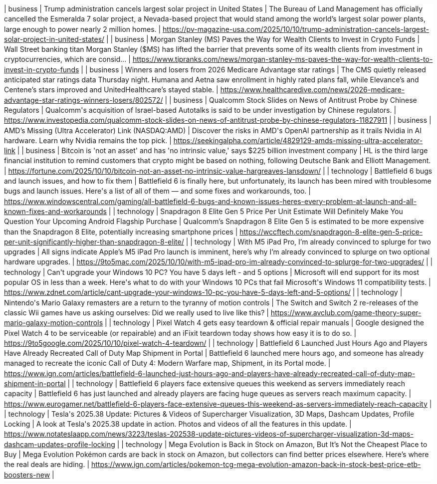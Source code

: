 | business | Trump administration cancels largest solar project in United States | The Bureau of Land Management has officially cancelled the Esmeralda 7 solar project, a Nevada-based project that would stand among the world’s largest solar power plants, large enough to power nearly 2 million homes. | https://pv-magazine-usa.com/2025/10/10/trump-administration-cancels-largest-solar-project-in-united-states/ |
| business | Morgan Stanley (MS) Paves the Way for Wealth Clients to Invest in Crypto Funds | Wall Street banking titan Morgan Stanley ($MS) has lifted the barrier that prevents some of its wealth clients from investment in cryptocurrencies, which are consid... | https://www.tipranks.com/news/morgan-stanley-ms-paves-the-way-for-wealth-clients-to-invest-in-crypto-funds |
| business | Winners and losers from 2026 Medicare Advantage star ratings | The CMS quietly released anticipated star ratings data Thursday night. Humana and Aetna saw enrollment in highly rated plans fall, while Elevance’s and Centene’s stars improved and UnitedHealthcare’s stayed stable. | https://www.healthcaredive.com/news/2026-medicare-advantage-star-ratings-winners-losers/802572/ |
| business | Qualcomm Stock Slides on News of Antitrust Probe by Chinese Regulators | Qualcomm's acquisition of Israel-based Autotalks is said to be under investigation by Chinese regulators. | https://www.investopedia.com/qualcomm-stock-slides-on-news-of-antitrust-probe-by-chinese-regulators-11827911 |
| business | AMD’s Missing (Ultra Accelerator) Link (NASDAQ:AMD) | Discover the risks in AMD's OpenAI partnership as it trails Nvidia in AI hardware. Learn why Nvidia remains the top pick. | https://seekingalpha.com/article/4829129-amds-missing-ultra-accelerator-link |
| business | Bitcoin is 'not an asset' and has 'no intrinsic value,' says $225 billion investment company | HL is the third large financial institution to remind customers that crypto might be based on nothing, following Deutsche Bank and Elliott Management. | https://fortune.com/2025/10/10/bitcoin-not-an-asset-no-intrinsic-value-hargreaves-lansdown/ |
| technology | Battlefield 6 bugs and launch issues, and how to fix them | Battlefield 6 is finally here, but unfortunately, its launch has been mired with troublesome bugs and launch issues. Here's a list of all of them — and some fixes and workarounds, too. | https://www.windowscentral.com/gaming/all-battlefield-6-bugs-and-known-issues-heres-every-problem-at-launch-and-all-known-fixes-and-workarounds |
| technology | Snapdragon 8 Elite Gen 5 Price Per Unit Estimate Will Definitely Make You Question Your Upcoming Android Flagship Purchase | Qualcomm’s Snapdragon 8 Elite Gen 5 is estimated to be more expensive than the Snapdragon 8 Elite, potentially increasing smartphone prices | https://wccftech.com/snapdragon-8-elite-gen-5-price-per-unit-significantly-higher-than-snapdragon-8-elite/ |
| technology | With M5 iPad Pro, I’m already convinced to splurge for two upgrades | All signs indicate Apple’s M5 iPad Pro launch is imminent, here’s why I’m already convinced to splurge on two optional hardware upgrades. | https://9to5mac.com/2025/10/10/with-m5-ipad-pro-im-already-convinced-to-splurge-for-two-upgrades/ |
| technology | Can't upgrade your Windows 10 PC? You have 5 days left - and 5 options | Microsoft will end support for its most popular OS in less than a week. Here's what to do with your Windows 10 PCs that fail Microsoft's Windows 11 compatibility tests. | https://www.zdnet.com/article/cant-upgrade-your-windows-10-pc-you-have-5-days-left-and-5-options/ |
| technology | Nintendo's Mario Galaxy remasters are a return to the tyranny of motion controls | The Switch and Switch 2 re-releases of the classic Wii games have us asking ourselves: Did we really used to live like this? | https://www.avclub.com/game-theory-super-mario-galaxy-motion-controls |
| technology | Pixel Watch 4 gets easy teardown & official repair manuals | Google designed the Pixel Watch 4 to be serviceable (or repairable) and an iFixit teardown today shows how easy it is to do so. | https://9to5google.com/2025/10/10/pixel-watch-4-teardown/ |
| technology | Battlefield 6 Launched Just Hours Ago and Players Have Already Recreated Call of Duty Map Shipment in Portal | Battlefield 6 launched mere hours ago, and someone has already managed to recreate the iconic Call of Duty 4: Modern Warfare map, Shipment, in its Portal mode. | https://www.ign.com/articles/battlefield-6-launched-just-hours-ago-and-players-have-already-recreated-call-of-duty-map-shipment-in-portal |
| technology | Battlefield 6 players face extensive queues this weekend as servers immediately reach capacity | Battlefield 6 has just launched and already players are facing huge queues as servers reach maximum capacity. | https://www.eurogamer.net/battlefield-6-players-face-extensive-queues-this-weekend-as-servers-immediately-reach-capacity |
| technology | Tesla's 2025.38 Update: Pictures & Videos of Supercharger Visualization, 3D Maps, Dashcam Updates, Profile Locking | A look at Tesla's 2025.38 update in action. Photos and videos of all the features in this update. | https://www.notateslaapp.com/news/3223/teslas-202538-update-pictures-videos-of-supercharger-visualization-3d-maps-dashcam-updates-profile-locking |
| technology | Mega Evolution is Back in Stock on Amazon, But It’s Not the Cheapest Place to Buy | Mega Evolution Pokémon cards are back in stock on Amazon, but collectors can find better prices elsewhere. Here’s where the real deals are hiding. | https://www.ign.com/articles/pokemon-tcg-mega-evolution-amazon-back-in-stock-best-price-etb-boosters-new |